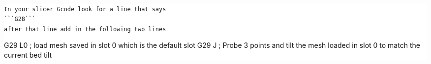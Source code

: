   ```
  In your slicer Gcode look for a line that says 
  ```G28```
  after that line add in the following two lines
  ```
  G29 L0 ; load mesh saved in slot 0 which is the default slot
  G29 J ; Probe 3 points and tilt the mesh loaded in slot 0 to match the current bed tilt
  ```
